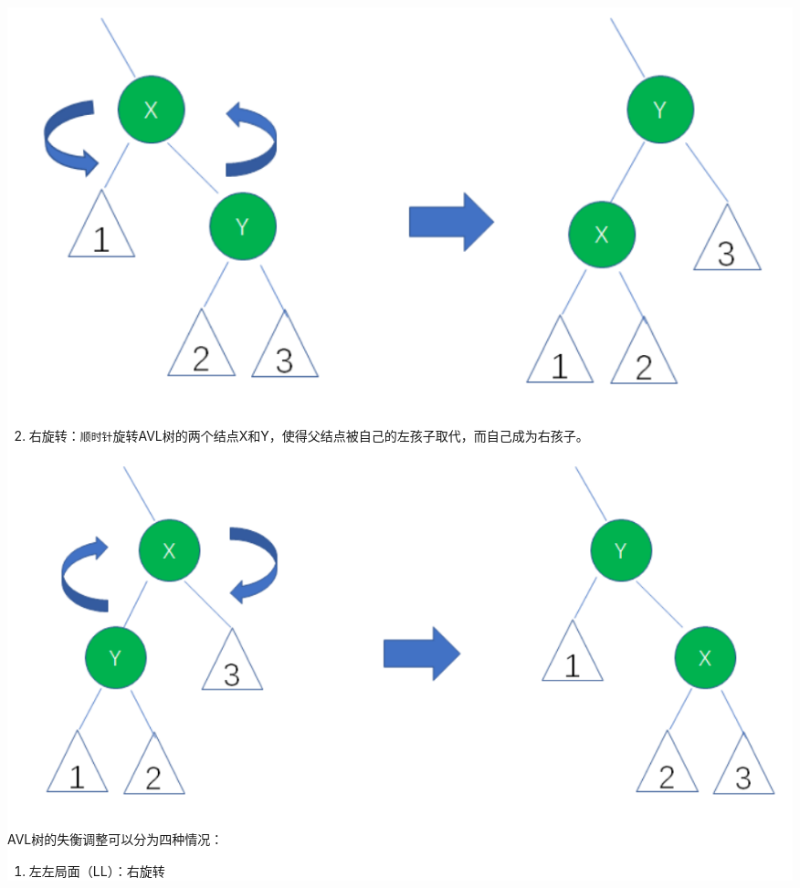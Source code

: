 ![](./img/C5/5-1/6.png)

2. 右旋转：`顺时针`旋转AVL树的两个结点X和Y，使得父结点被自己的左孩子取代，而自己成为右孩子。

![](./img/C5/5-1/7.png)

AVL树的失衡调整可以分为四种情况：

1. 左左局面（LL）：右旋转
